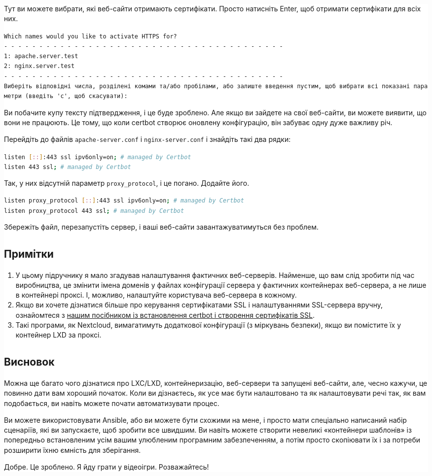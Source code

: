 Тут ви можете вибрати, які веб-сайти отримають сертифікати. Просто натисніть Enter, щоб отримати сертифікати для всіх них.

```text
Which names would you like to activate HTTPS for?
- - - - - - - - - - - - - - - - - - - - - - - - - - - - - - - - - - - - - - - -
1: apache.server.test
2: nginx.server.test
- - - - - - - - - - - - - - - - - - - - - - - - - - - - - - - - - - - - - - - -
Виберіть відповідні числа, розділені комами та/або пробілами, або залиште введення пустим, щоб вибрати всі показані параметри (введіть 'c', щоб скасувати):
```

Ви побачите купу тексту підтвердження, і це буде зроблено. Але якщо ви зайдете на свої веб-сайти, ви можете виявити, що вони не працюють. Це тому, що коли certbot створює оновлену конфігурацію, він забуває одну дуже важливу річ.

Перейдіть до файлів `apache-server.conf` і `nginx-server.conf` і знайдіть такі два рядки:

```bash
listen [::]:443 ssl ipv6only=on; # managed by Certbot
listen 443 ssl; # managed by Certbot
```

Так, у них відсутній параметр `proxy_protocol`, і це погано. Додайте його.

```bash
listen proxy_protocol [::]:443 ssl ipv6only=on; # managed by Certbot
listen proxy_protocol 443 ssl; # managed by Certbot
```

Збережіть файл, перезапустіть сервер, і ваші веб-сайти завантажуватимуться без проблем.

## Примітки

1. У цьому підручнику я мало згадував налаштування фактичних веб-серверів. Найменше, що вам слід зробити під час виробництва, це змінити імена доменів у файлах конфігурації сервера у фактичних контейнерах веб-сервера, а не лише в контейнері проксі. І, можливо, налаштуйте користувача веб-сервера в кожному.
2. Якщо ви хочете дізнатися більше про керування сертифікатами SSL і налаштуваннями SSL-сервера вручну, ознайомтеся з [нашим посібником із встановлення certbot і створення сертифікатів SSL](../security/generating_ssl_keys_lets_encrypt.md).
3. Такі програми, як Nextcloud, вимагатимуть додаткової конфігурації (з міркувань безпеки), якщо ви помістите їх у контейнер LXD за проксі.

## Висновок

Можна ще багато чого дізнатися про LXC/LXD, контейнеризацію, веб-сервери та запущені веб-сайти, але, чесно кажучи, це повинно дати вам хороший початок. Коли ви дізнаєтесь, як усе має бути налаштовано та як налаштовувати речі так, як вам подобається, ви навіть можете почати автоматизувати процес.

Ви можете використовувати Ansible, або ви можете бути схожими на мене, і просто мати спеціально написаний набір сценаріїв, які ви запускаєте, щоб зробити все швидшим. Ви навіть можете створити невеликі «контейнери шаблонів» із попередньо встановленим усім вашим улюбленим програмним забезпеченням, а потім просто скопіювати їх і за потреби розширити їхню ємність для зберігання.

Добре. Це зроблено. Я йду грати у відеоігри. Розважайтесь!
